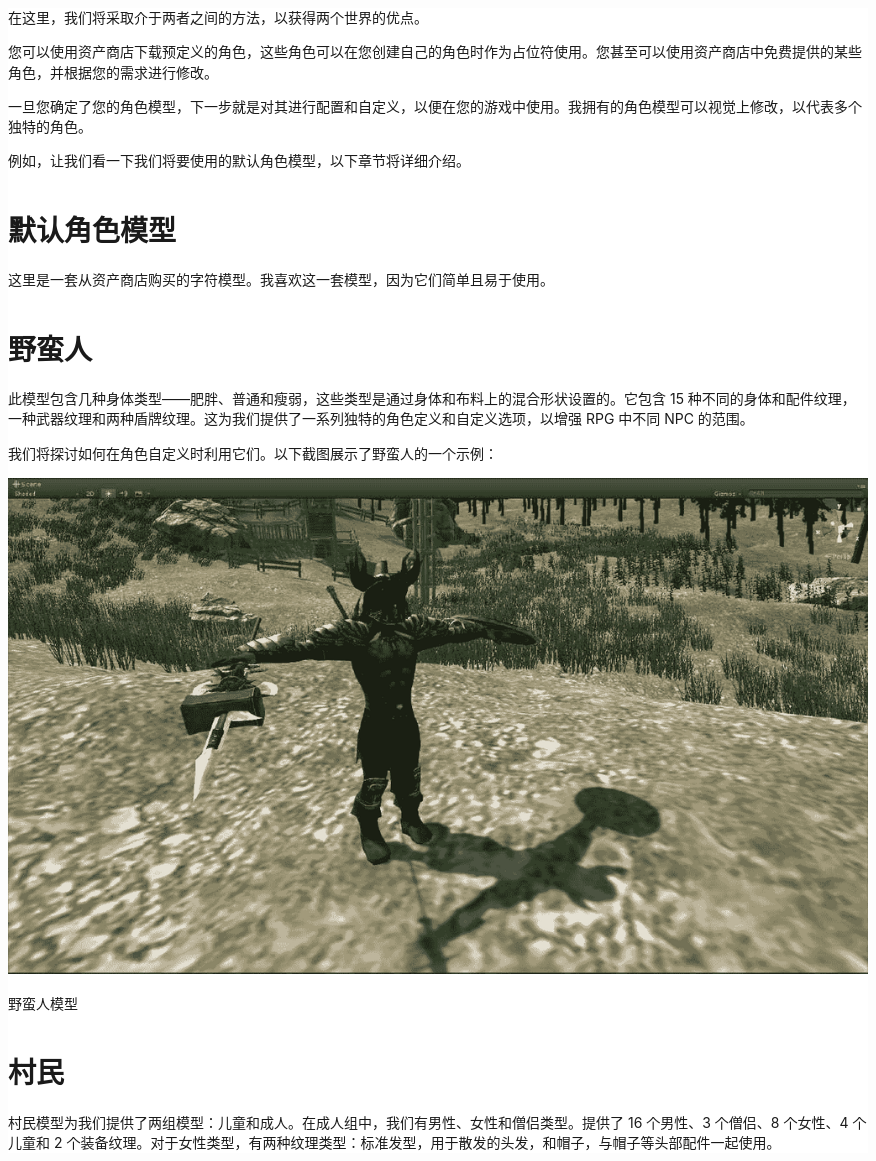 在这里，我们将采取介于两者之间的方法，以获得两个世界的优点。

您可以使用资产商店下载预定义的角色，这些角色可以在您创建自己的角色时作为占位符使用。您甚至可以使用资产商店中免费提供的某些角色，并根据您的需求进行修改。

一旦您确定了您的角色模型，下一步就是对其进行配置和自定义，以便在您的游戏中使用。我拥有的角色模型可以视觉上修改，以代表多个独特的角色。

例如，让我们看一下我们将要使用的默认角色模型，以下章节将详细介绍。

# 默认角色模型

这里是一套从资产商店购买的字符模型。我喜欢这一套模型，因为它们简单且易于使用。

# 野蛮人

此模型包含几种身体类型——肥胖、普通和瘦弱，这些类型是通过身体和布料上的混合形状设置的。它包含 15 种不同的身体和配件纹理，一种武器纹理和两种盾牌纹理。这为我们提供了一系列独特的角色定义和自定义选项，以增强 RPG 中不同 NPC 的范围。

我们将探讨如何在角色自定义时利用它们。以下截图展示了野蛮人的一个示例：

![](img/00054.jpeg)

野蛮人模型

# 村民

村民模型为我们提供了两组模型：儿童和成人。在成人组中，我们有男性、女性和僧侣类型。提供了 16 个男性、3 个僧侣、8 个女性、4 个儿童和 2 个装备纹理。对于女性类型，有两种纹理类型：标准发型，用于散发的头发，和帽子，与帽子等头部配件一起使用。
